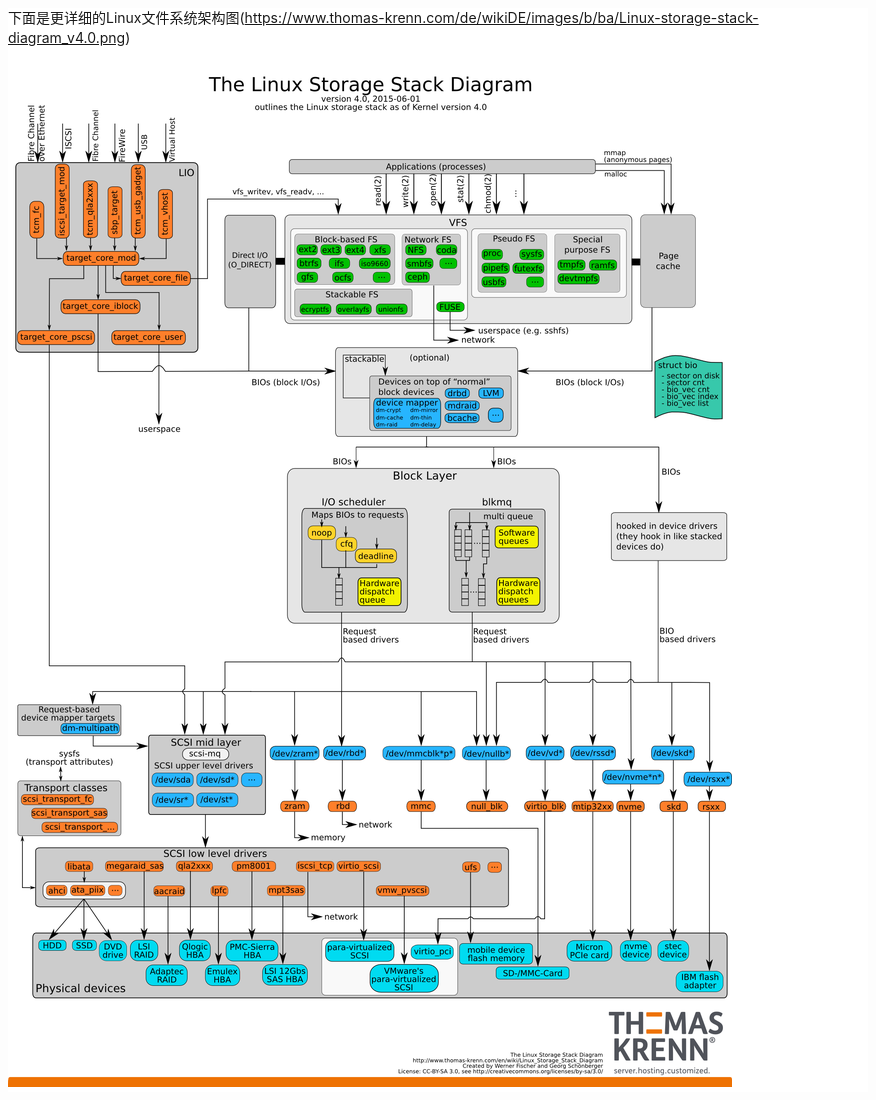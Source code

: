 下面是更详细的Linux文件系统架构图(https://www.thomas-krenn.com/de/wikiDE/images/b/ba/Linux-storage-stack-diagram_v4.0.png)

![image](./image/04.png)
